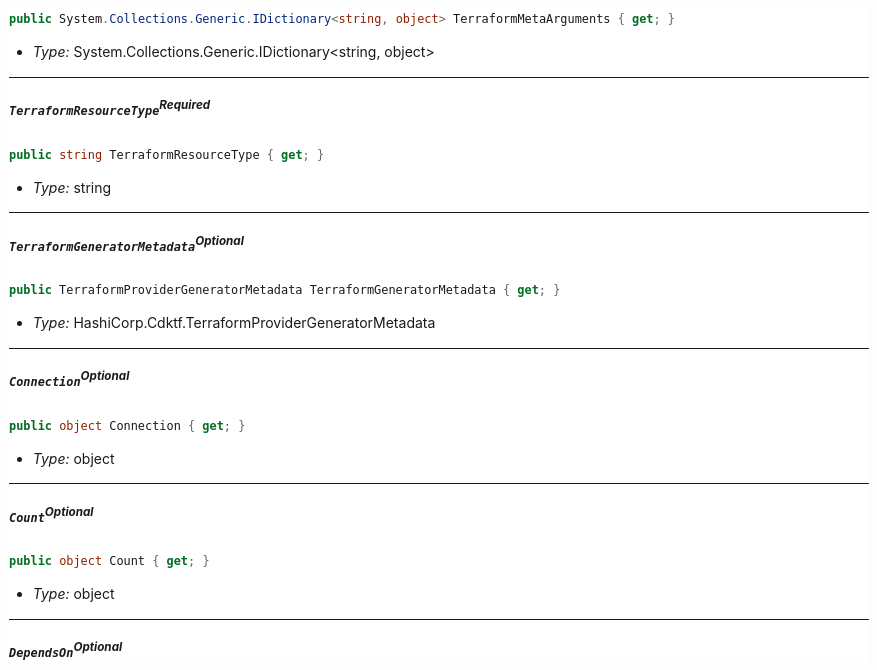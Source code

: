 ```csharp
public System.Collections.Generic.IDictionary<string, object> TerraformMetaArguments { get; }
```

- *Type:* System.Collections.Generic.IDictionary<string, object>

---

##### `TerraformResourceType`<sup>Required</sup> <a name="TerraformResourceType" id="@cdktf/provider-cloudflare.accessIdentityProvider.AccessIdentityProvider.property.terraformResourceType"></a>

```csharp
public string TerraformResourceType { get; }
```

- *Type:* string

---

##### `TerraformGeneratorMetadata`<sup>Optional</sup> <a name="TerraformGeneratorMetadata" id="@cdktf/provider-cloudflare.accessIdentityProvider.AccessIdentityProvider.property.terraformGeneratorMetadata"></a>

```csharp
public TerraformProviderGeneratorMetadata TerraformGeneratorMetadata { get; }
```

- *Type:* HashiCorp.Cdktf.TerraformProviderGeneratorMetadata

---

##### `Connection`<sup>Optional</sup> <a name="Connection" id="@cdktf/provider-cloudflare.accessIdentityProvider.AccessIdentityProvider.property.connection"></a>

```csharp
public object Connection { get; }
```

- *Type:* object

---

##### `Count`<sup>Optional</sup> <a name="Count" id="@cdktf/provider-cloudflare.accessIdentityProvider.AccessIdentityProvider.property.count"></a>

```csharp
public object Count { get; }
```

- *Type:* object

---

##### `DependsOn`<sup>Optional</sup> <a name="DependsOn" id="@cdktf/provider-cloudflare.accessIdentityProvider.AccessIdentityProvider.property.dependsOn"></a>
